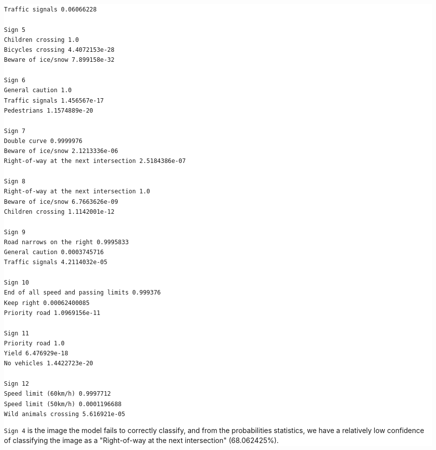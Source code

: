 ```
Traffic signals 0.06066228

Sign 5
Children crossing 1.0
Bicycles crossing 4.4072153e-28
Beware of ice/snow 7.899158e-32

Sign 6
General caution 1.0
Traffic signals 1.456567e-17
Pedestrians 1.1574889e-20

Sign 7
Double curve 0.9999976
Beware of ice/snow 2.1213336e-06
Right-of-way at the next intersection 2.5184386e-07

Sign 8
Right-of-way at the next intersection 1.0
Beware of ice/snow 6.7663626e-09
Children crossing 1.1142001e-12

Sign 9
Road narrows on the right 0.9995833
General caution 0.0003745716
Traffic signals 4.2114032e-05

Sign 10
End of all speed and passing limits 0.999376
Keep right 0.00062400085
Priority road 1.0969156e-11

Sign 11
Priority road 1.0
Yield 6.476929e-18
No vehicles 1.4422723e-20

Sign 12
Speed limit (60km/h) 0.9997712
Speed limit (50km/h) 0.0001196688
Wild animals crossing 5.616921e-05

```

`Sign 4` is the image the model fails to correctly classify, and from the probabilities statistics, we have a relatively low confidence of classifying the image as a "Right-of-way at the next intersection" (68.062425%).
